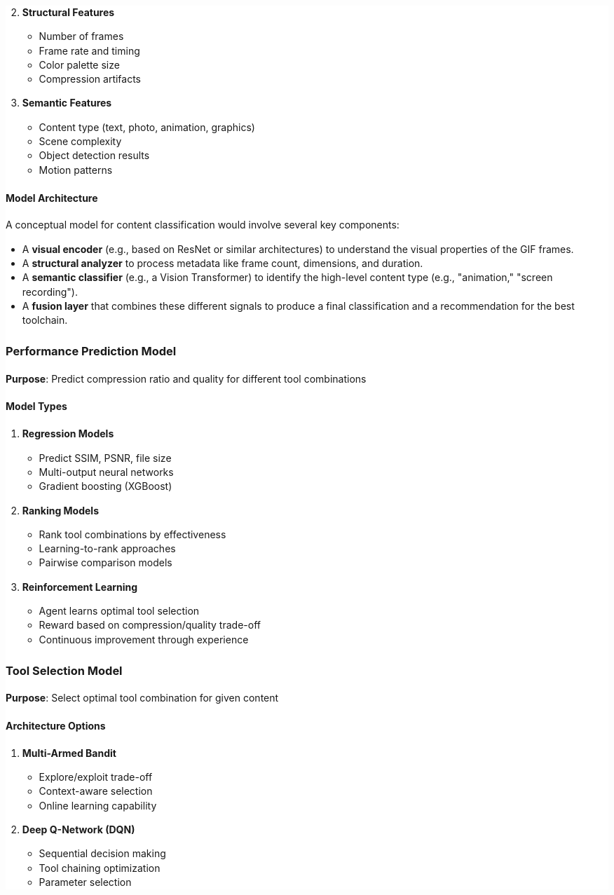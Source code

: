 2. **Structural Features**
   - Number of frames
   - Frame rate and timing
   - Color palette size
   - Compression artifacts

3. **Semantic Features**
   - Content type (text, photo, animation, graphics)
   - Scene complexity
   - Object detection results
   - Motion patterns

#### Model Architecture
A conceptual model for content classification would involve several key components:
*   A **visual encoder** (e.g., based on ResNet or similar architectures) to understand the visual properties of the GIF frames.
*   A **structural analyzer** to process metadata like frame count, dimensions, and duration.
*   A **semantic classifier** (e.g., a Vision Transformer) to identify the high-level content type (e.g., "animation," "screen recording").
*   A **fusion layer** that combines these different signals to produce a final classification and a recommendation for the best toolchain.

### Performance Prediction Model
**Purpose**: Predict compression ratio and quality for different tool combinations

#### Model Types
1. **Regression Models**
   - Predict SSIM, PSNR, file size
   - Multi-output neural networks
   - Gradient boosting (XGBoost)

2. **Ranking Models**
   - Rank tool combinations by effectiveness
   - Learning-to-rank approaches
   - Pairwise comparison models

3. **Reinforcement Learning**
   - Agent learns optimal tool selection
   - Reward based on compression/quality trade-off
   - Continuous improvement through experience

### Tool Selection Model
**Purpose**: Select optimal tool combination for given content

#### Architecture Options
1. **Multi-Armed Bandit**
   - Explore/exploit trade-off
   - Context-aware selection
   - Online learning capability

2. **Deep Q-Network (DQN)**
   - Sequential decision making
   - Tool chaining optimization
   - Parameter selection
